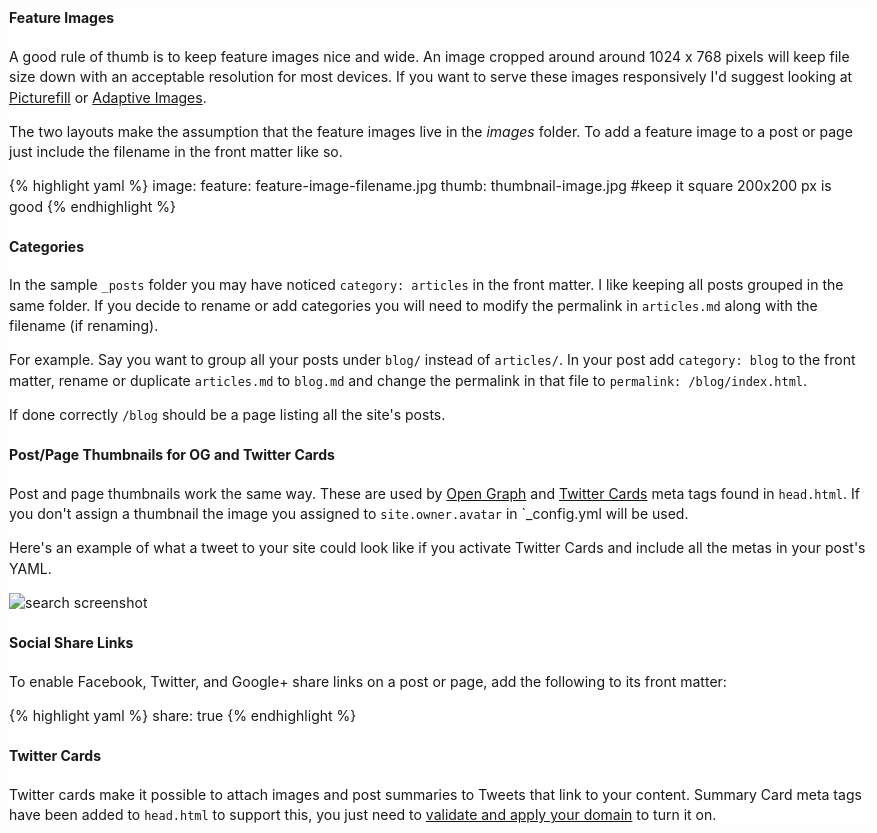 #### Feature Images

A good rule of thumb is to keep feature images nice and wide. An image cropped around around 1024 x 768 pixels will keep file size down with an acceptable resolution for most devices. If you want to serve these images responsively I'd suggest looking at [Picturefill](https://github.com/scottjehl/picturefill) or [Adaptive Images](http://adaptive-images.com/).

The two layouts make the assumption that the feature images live in the *images* folder. To add a feature image to a post or page just include the filename in the front matter like so. 

{% highlight yaml %}
image:
  feature: feature-image-filename.jpg
  thumb: thumbnail-image.jpg #keep it square 200x200 px is good
{% endhighlight %}


#### Categories

In the sample `_posts` folder you may have noticed `category: articles` in the front matter. I like keeping all posts grouped in the same folder. If you decide to rename or add categories you will need to modify the permalink in `articles.md` along with the filename (if renaming).

For example. Say you want to group all your posts under `blog/` instead of `articles/`. In your post add `category: blog` to the front matter, rename or duplicate `articles.md` to `blog.md` and change the permalink in that file to `permalink: /blog/index.html`.

If done correctly `/blog` should be a page listing all the site's posts.

#### Post/Page Thumbnails for OG and Twitter Cards

Post and page thumbnails work the same way. These are used by [Open Graph](https://developers.facebook.com/docs/opengraph/) and [Twitter Cards](https://dev.twitter.com/docs/cards) meta tags found in `head.html`. If you don't assign a thumbnail the image you assigned to `site.owner.avatar` in `_config.yml will be used.

Here's an example of what a tweet to your site could look like if you activate Twitter Cards and include all the metas in your post's YAML.

<img src="{{ site.url }}/images/twitter-card-summary-large-image.jpg" alt="search screenshot">

#### Social Share Links

To enable Facebook, Twitter, and Google+ share links on a post or page, add the following to its front matter:

{% highlight yaml %}
share: true
{% endhighlight %}

#### Twitter Cards

Twitter cards make it possible to attach images and post summaries to Tweets that link to your content. Summary Card meta tags have been added to `head.html` to support this, you just need to [validate and apply your domain](https://dev.twitter.com/docs/cards) to turn it on.

